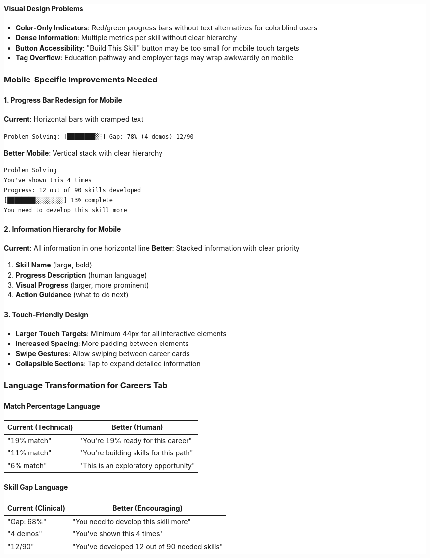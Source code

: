 #### Visual Design Problems
- **Color-Only Indicators**: Red/green progress bars without text alternatives for colorblind users
- **Dense Information**: Multiple metrics per skill without clear hierarchy
- **Button Accessibility**: "Build This Skill" button may be too small for mobile touch targets
- **Tag Overflow**: Education pathway and employer tags may wrap awkwardly on mobile

### Mobile-Specific Improvements Needed

#### 1. Progress Bar Redesign for Mobile
**Current**: Horizontal bars with cramped text
```
Problem Solving: [████████░░] Gap: 78% (4 demos) 12/90
```

**Better Mobile**: Vertical stack with clear hierarchy
```
Problem Solving
You've shown this 4 times
Progress: 12 out of 90 skills developed
[████████░░░░░░░░] 13% complete
You need to develop this skill more
```

#### 2. Information Hierarchy for Mobile
**Current**: All information in one horizontal line
**Better**: Stacked information with clear priority
1. **Skill Name** (large, bold)
2. **Progress Description** (human language)
3. **Visual Progress** (larger, more prominent)
4. **Action Guidance** (what to do next)

#### 3. Touch-Friendly Design
- **Larger Touch Targets**: Minimum 44px for all interactive elements
- **Increased Spacing**: More padding between elements
- **Swipe Gestures**: Allow swiping between career cards
- **Collapsible Sections**: Tap to expand detailed information

### Language Transformation for Careers Tab

#### Match Percentage Language
| Current (Technical) | Better (Human) |
|-------------------|----------------|
| "19% match" | "You're 19% ready for this career" |
| "11% match" | "You're building skills for this path" |
| "6% match" | "This is an exploratory opportunity" |

#### Skill Gap Language
| Current (Clinical) | Better (Encouraging) |
|-------------------|---------------------|
| "Gap: 68%" | "You need to develop this skill more" |
| "4 demos" | "You've shown this 4 times" |
| "12/90" | "You've developed 12 out of 90 needed skills" |
